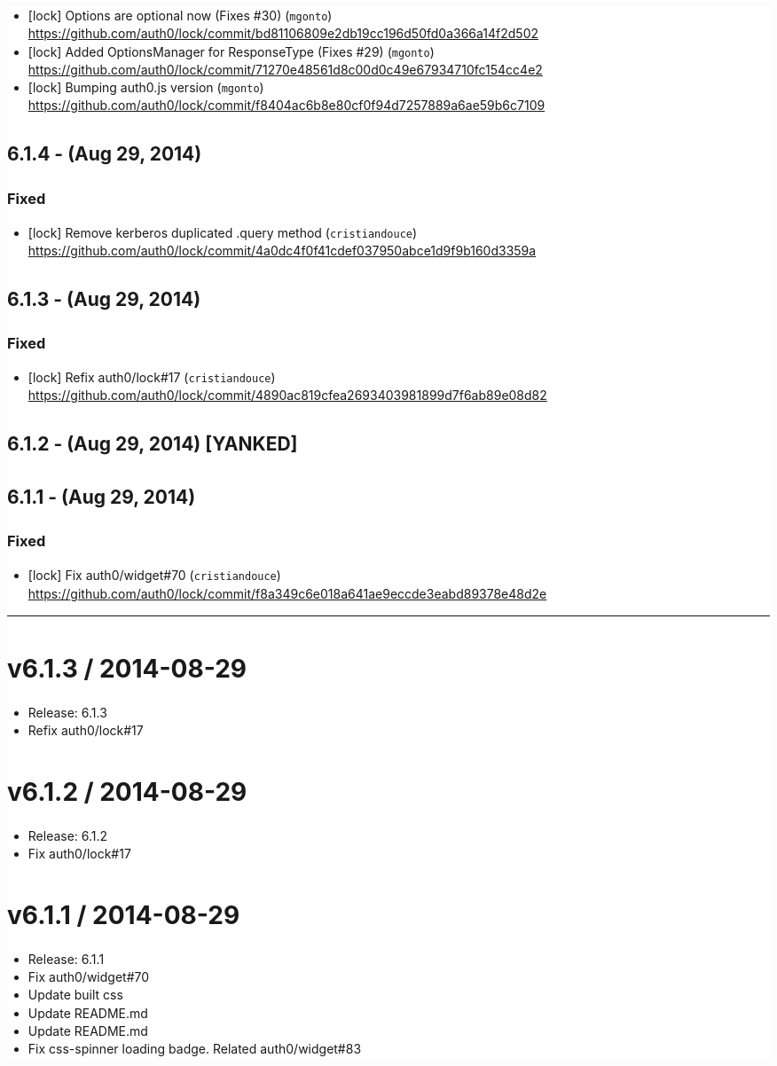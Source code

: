  - [lock] Options are optional now (Fixes #30) (`mgonto`)
  https://github.com/auth0/lock/commit/bd81106809e2db19cc196d50fd0a366a14f2d502
 - [lock] Added OptionsManager for ResponseType (Fixes #29) (`mgonto`)
  https://github.com/auth0/lock/commit/71270e48561d8c00d0c49e67934710fc154cc4e2
 - [lock] Bumping auth0.js version (`mgonto`)
  https://github.com/auth0/lock/commit/f8404ac6b8e80cf0f94d7257889a6ae59b6c7109

## 6.1.4 - (Aug 29, 2014)

### Fixed

 - [lock] Remove kerberos duplicated .query method (`cristiandouce`)
  https://github.com/auth0/lock/commit/4a0dc4f0f41cdef037950abce1d9f9b160d3359a

## 6.1.3 - (Aug 29, 2014)

### Fixed

 - [lock] Refix auth0/lock#17 (`cristiandouce`)
  https://github.com/auth0/lock/commit/4890ac819cfea2693403981899d7f6ab89e08d82

## 6.1.2 - (Aug 29, 2014) [YANKED]

## 6.1.1 - (Aug 29, 2014)

### Fixed

 - [lock] Fix auth0/widget#70 (`cristiandouce`)
  https://github.com/auth0/lock/commit/f8a349c6e018a641ae9eccde3eabd89378e48d2e



---

v6.1.3 / 2014-08-29
===================

  * Release: 6.1.3
  * Refix auth0/lock#17

v6.1.2 / 2014-08-29
===================

  * Release: 6.1.2
  * Fix auth0/lock#17

v6.1.1 / 2014-08-29
===================

  * Release: 6.1.1
  * Fix auth0/widget#70
  * Update built css
  * Update README.md
  * Update README.md
  * Fix css-spinner loading badge. Related auth0/widget#83
